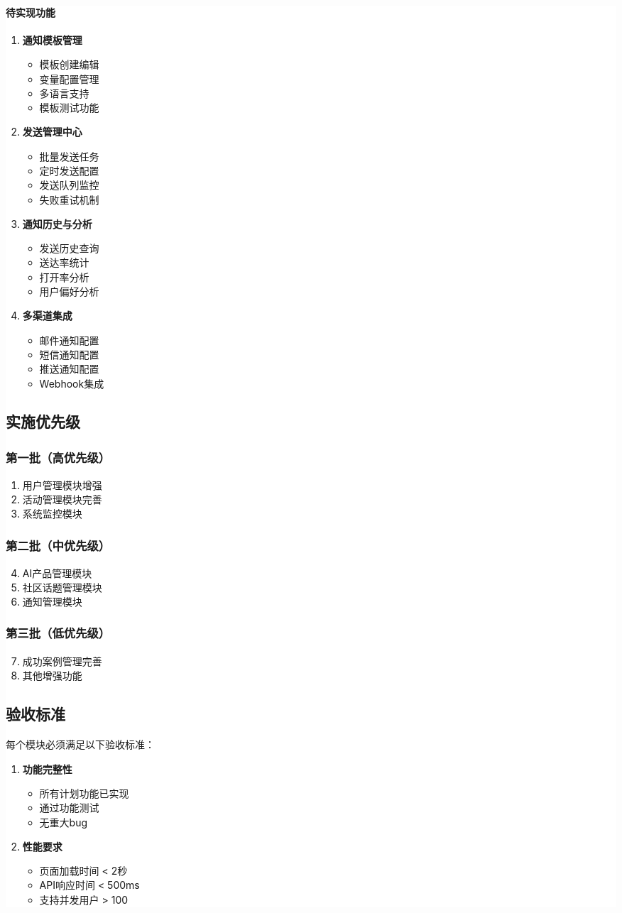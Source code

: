 #### 待实现功能
1. **通知模板管理**
   - 模板创建编辑
   - 变量配置管理
   - 多语言支持
   - 模板测试功能

2. **发送管理中心**
   - 批量发送任务
   - 定时发送配置
   - 发送队列监控
   - 失败重试机制

3. **通知历史与分析**
   - 发送历史查询
   - 送达率统计
   - 打开率分析
   - 用户偏好分析

4. **多渠道集成**
   - 邮件通知配置
   - 短信通知配置
   - 推送通知配置
   - Webhook集成

## 实施优先级

### 第一批（高优先级）
1. 用户管理模块增强
2. 活动管理模块完善
3. 系统监控模块

### 第二批（中优先级）
4. AI产品管理模块
5. 社区话题管理模块
6. 通知管理模块

### 第三批（低优先级）
7. 成功案例管理完善
8. 其他增强功能

## 验收标准

每个模块必须满足以下验收标准：

1. **功能完整性**
   - 所有计划功能已实现
   - 通过功能测试
   - 无重大bug

2. **性能要求**
   - 页面加载时间 < 2秒
   - API响应时间 < 500ms
   - 支持并发用户 > 100
